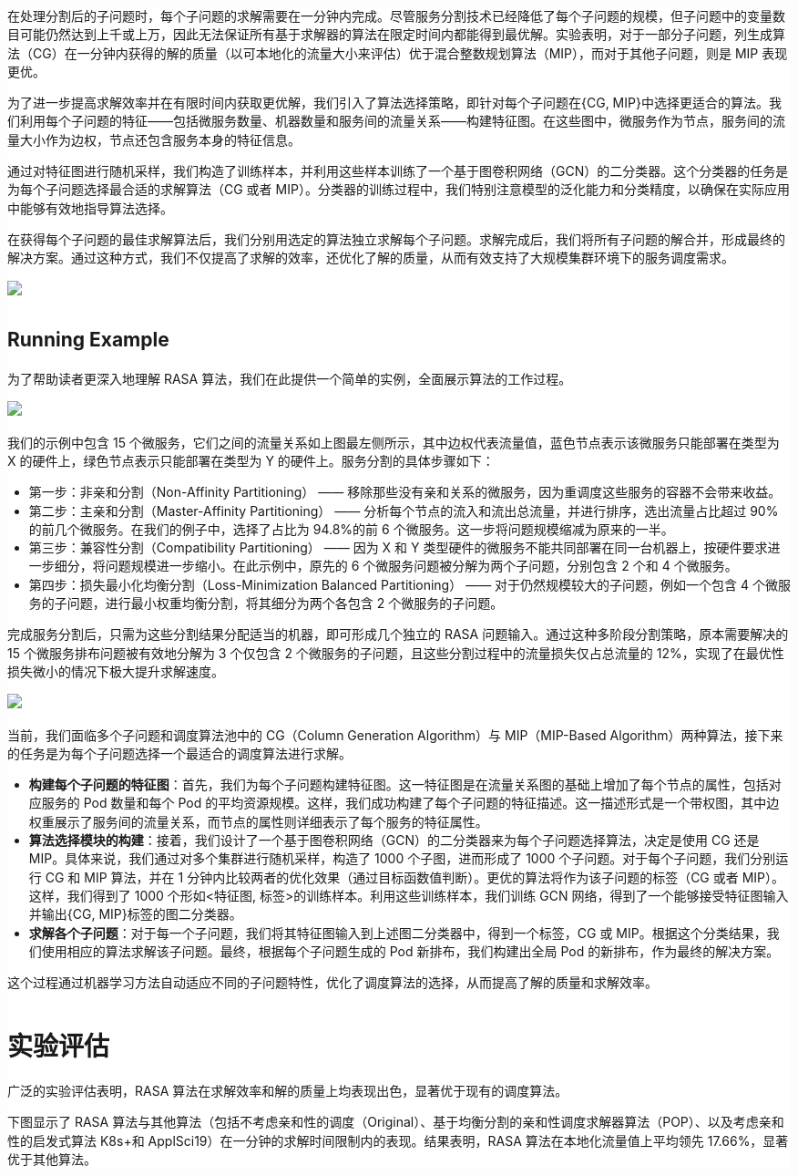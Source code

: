 在处理分割后的子问题时，每个子问题的求解需要在一分钟内完成。尽管服务分割技术已经降低了每个子问题的规模，但子问题中的变量数目可能仍然达到上千或上万，因此无法保证所有基于求解器的算法在限定时间内都能得到最优解。实验表明，对于一部分子问题，列生成算法（CG）在一分钟内获得的解的质量（以可本地化的流量大小来评估）优于混合整数规划算法（MIP），而对于其他子问题，则是 MIP 表现更优。

为了进一步提高求解效率并在有限时间内获取更优解，我们引入了算法选择策略，即针对每个子问题在{CG, MIP}中选择更适合的算法。我们利用每个子问题的特征——包括微服务数量、机器数量和服务间的流量关系——构建特征图。在这些图中，微服务作为节点，服务间的流量大小作为边权，节点还包含服务本身的特征信息。

通过对特征图进行随机采样，我们构造了训练样本，并利用这些样本训练了一个基于图卷积网络（GCN）的二分类器。这个分类器的任务是为每个子问题选择最合适的求解算法（CG 或者 MIP）。分类器的训练过程中，我们特别注意模型的泛化能力和分类精度，以确保在实际应用中能够有效地指导算法选择。

在获得每个子问题的最佳求解算法后，我们分别用选定的算法独立求解每个子问题。求解完成后，我们将所有子问题的解合并，形成最终的解决方案。通过这种方式，我们不仅提高了求解的效率，还优化了解的质量，从而有效支持了大规模集群环境下的服务调度需求。

![](/images/jueJin/f1f8ab2af5ae4b7.png)

Running Example
---------------

为了帮助读者更深入地理解 RASA 算法，我们在此提供一个简单的实例，全面展示算法的工作过程。

![](/images/jueJin/472b02a4d4244e5.png)

我们的示例中包含 15 个微服务，它们之间的流量关系如上图最左侧所示，其中边权代表流量值，蓝色节点表示该微服务只能部署在类型为 X 的硬件上，绿色节点表示只能部署在类型为 Y 的硬件上。服务分割的具体步骤如下：

*   第一步：非亲和分割（Non-Affinity Partitioning） —— 移除那些没有亲和关系的微服务，因为重调度这些服务的容器不会带来收益。
*   第二步：主亲和分割（Master-Affinity Partitioning） —— 分析每个节点的流入和流出总流量，并进行排序，选出流量占比超过 90%的前几个微服务。在我们的例子中，选择了占比为 94.8%的前 6 个微服务。这一步将问题规模缩减为原来的一半。
*   第三步：兼容性分割（Compatibility Partitioning） —— 因为 X 和 Y 类型硬件的微服务不能共同部署在同一台机器上，按硬件要求进一步细分，将问题规模进一步缩小。在此示例中，原先的 6 个微服务问题被分解为两个子问题，分别包含 2 个和 4 个微服务。
*   第四步：损失最小化均衡分割（Loss-Minimization Balanced Partitioning） —— 对于仍然规模较大的子问题，例如一个包含 4 个微服务的子问题，进行最小权重均衡分割，将其细分为两个各包含 2 个微服务的子问题。

完成服务分割后，只需为这些分割结果分配适当的机器，即可形成几个独立的 RASA 问题输入。通过这种多阶段分割策略，原本需要解决的 15 个微服务排布问题被有效地分解为 3 个仅包含 2 个微服务的子问题，且这些分割过程中的流量损失仅占总流量的 12%，实现了在最优性损失微小的情况下极大提升求解速度。

![](/images/jueJin/1d1ddabc85f24c7.png)

当前，我们面临多个子问题和调度算法池中的 CG（Column Generation Algorithm）与 MIP（MIP-Based Algorithm）两种算法，接下来的任务是为每个子问题选择一个最适合的调度算法进行求解。

*   **构建每个子问题的特征图**：首先，我们为每个子问题构建特征图。这一特征图是在流量关系图的基础上增加了每个节点的属性，包括对应服务的 Pod 数量和每个 Pod 的平均资源规模。这样，我们成功构建了每个子问题的特征描述。这一描述形式是一个带权图，其中边权重展示了服务间的流量关系，而节点的属性则详细表示了每个服务的特征属性。
*   **算法选择模块的构建**：接着，我们设计了一个基于图卷积网络（GCN）的二分类器来为每个子问题选择算法，决定是使用 CG 还是 MIP。具体来说，我们通过对多个集群进行随机采样，构造了 1000 个子图，进而形成了 1000 个子问题。对于每个子问题，我们分别运行 CG 和 MIP 算法，并在 1 分钟内比较两者的优化效果（通过目标函数值判断）。更优的算法将作为该子问题的标签（CG 或者 MIP）。这样，我们得到了 1000 个形如<特征图, 标签>的训练样本。利用这些训练样本，我们训练 GCN 网络，得到了一个能够接受特征图输入并输出{CG, MIP}标签的图二分类器。
*   **求解各个子问题**：对于每一个子问题，我们将其特征图输入到上述图二分类器中，得到一个标签，CG 或 MIP。根据这个分类结果，我们使用相应的算法求解该子问题。最终，根据每个子问题生成的 Pod 新排布，我们构建出全局 Pod 的新排布，作为最终的解决方案。

这个过程通过机器学习方法自动适应不同的子问题特性，优化了调度算法的选择，从而提高了解的质量和求解效率。

实验评估
====

广泛的实验评估表明，RASA 算法在求解效率和解的质量上均表现出色，显著优于现有的调度算法。

下图显示了 RASA 算法与其他算法（包括不考虑亲和性的调度（Original）、基于均衡分割的亲和性调度求解器算法（POP）、以及考虑亲和性的启发式算法 K8s+和 ApplSci19）在一分钟的求解时间限制内的表现。结果表明，RASA 算法在本地化流量值上平均领先 17.66%，显著优于其他算法。
